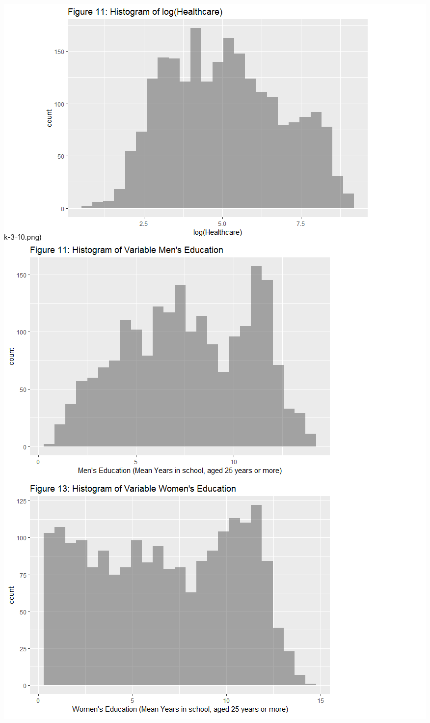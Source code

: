 k-3-10.png)![](Metrics_Final_Project_Code_fd_files/figure-markdown_github/unnamed-chunk-3-11.png)![](Metrics_Final_Project_Code_fd_files/figure-markdown_github/unnamed-chunk-3-12.png)![](Metrics_Final_Project_Code_fd_files/figure-markdown_github/unnamed-chunk-3-13.png)